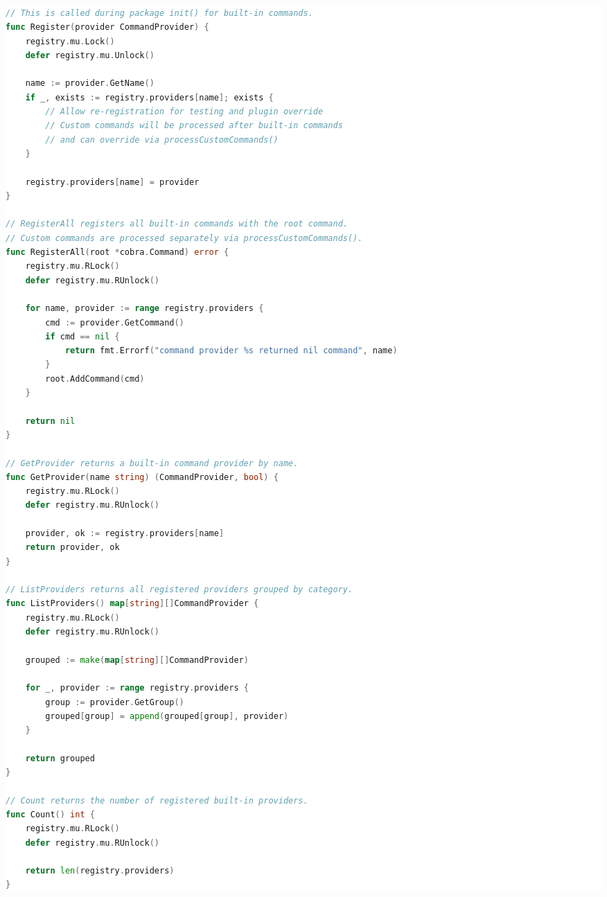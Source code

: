 ```go
// This is called during package init() for built-in commands.
func Register(provider CommandProvider) {
    registry.mu.Lock()
    defer registry.mu.Unlock()

    name := provider.GetName()
    if _, exists := registry.providers[name]; exists {
        // Allow re-registration for testing and plugin override
        // Custom commands will be processed after built-in commands
        // and can override via processCustomCommands()
    }

    registry.providers[name] = provider
}

// RegisterAll registers all built-in commands with the root command.
// Custom commands are processed separately via processCustomCommands().
func RegisterAll(root *cobra.Command) error {
    registry.mu.RLock()
    defer registry.mu.RUnlock()

    for name, provider := range registry.providers {
        cmd := provider.GetCommand()
        if cmd == nil {
            return fmt.Errorf("command provider %s returned nil command", name)
        }
        root.AddCommand(cmd)
    }

    return nil
}

// GetProvider returns a built-in command provider by name.
func GetProvider(name string) (CommandProvider, bool) {
    registry.mu.RLock()
    defer registry.mu.RUnlock()

    provider, ok := registry.providers[name]
    return provider, ok
}

// ListProviders returns all registered providers grouped by category.
func ListProviders() map[string][]CommandProvider {
    registry.mu.RLock()
    defer registry.mu.RUnlock()

    grouped := make(map[string][]CommandProvider)

    for _, provider := range registry.providers {
        group := provider.GetGroup()
        grouped[group] = append(grouped[group], provider)
    }

    return grouped
}

// Count returns the number of registered built-in providers.
func Count() int {
    registry.mu.RLock()
    defer registry.mu.RUnlock()

    return len(registry.providers)
}
```